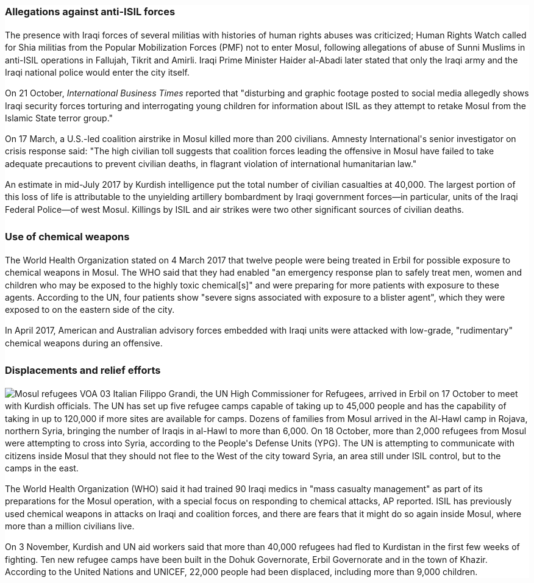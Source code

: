 ### Allegations against anti-ISIL forces
The presence with Iraqi forces of several militias with histories of human rights abuses was criticized; Human Rights Watch called for Shia militias from the Popular Mobilization Forces (PMF) not to enter Mosul, following allegations of abuse of Sunni Muslims in anti-ISIL operations in Fallujah, Tikrit and Amirli. Iraqi Prime Minister Haider al-Abadi later stated that only the Iraqi army and the Iraqi national police would enter the city itself.

On 21 October, *International Business Times* reported that "disturbing and graphic footage posted to social media allegedly shows Iraqi security forces torturing and interrogating young children for information about ISIL as they attempt to retake Mosul from the Islamic State terror group."

On 17 March, a U.S.-led coalition airstrike in Mosul killed more than 200 civilians. Amnesty International's senior investigator on crisis response said: "The high civilian toll suggests that coalition forces leading the offensive in Mosul have failed to take adequate precautions to prevent civilian deaths, in flagrant violation of international humanitarian law."

An estimate in mid-July 2017 by Kurdish intelligence put the total number of civilian casualties at 40,000. The largest portion of this loss of life is attributable to the unyielding artillery bombardment by Iraqi government forces—in particular, units of the Iraqi Federal Police—of west Mosul. Killings by ISIL and air strikes were two other significant sources of civilian deaths.

### Use of chemical weapons
The World Health Organization stated on 4 March 2017 that twelve people were being treated in Erbil for possible exposure to chemical weapons in Mosul. The WHO said that they had enabled "an emergency response plan to safely treat men, women and children who may be exposed to the highly toxic chemical[s]" and were preparing for more patients with exposure to these agents. According to the UN, four patients show "severe signs associated with exposure to a blister agent", which they were exposed to on the eastern side of the city.

In April 2017, American and Australian advisory forces embedded with Iraqi units were attacked with low-grade, "rudimentary" chemical weapons during an offensive.

### Displacements and relief efforts
![Mosul refugees VOA 03](https://wikipedia.org/wiki/Special:Redirect/file/Mosul_refugees_VOA_03.jpg?)
Italian Filippo Grandi, the UN High Commissioner for Refugees, arrived in Erbil on 17 October to meet with Kurdish officials. The UN has set up five refugee camps capable of taking up to 45,000 people and has the capability of taking in up to 120,000 if more sites are available for camps. Dozens of families from Mosul arrived in the Al-Hawl camp in Rojava, northern Syria, bringing the number of Iraqis in al-Hawl to more than 6,000. On 18 October, more than 2,000 refugees from Mosul were attempting to cross into Syria, according to the People's Defense Units (YPG). The UN is attempting to communicate with citizens inside Mosul that they should not flee to the West of the city toward Syria, an area still under ISIL control, but to the camps in the east.

The World Health Organization (WHO) said it had trained 90 Iraqi medics in "mass casualty management" as part of its preparations for the Mosul operation, with a special focus on responding to chemical attacks, AP reported. ISIL has previously used chemical weapons in attacks on Iraqi and coalition forces, and there are fears that it might do so again inside Mosul, where more than a million civilians live.

On 3 November, Kurdish and UN aid workers said that more than 40,000 refugees had fled to Kurdistan in the first few weeks of fighting. Ten new refugee camps have been built in the Dohuk Governorate, Erbil Governorate and in the town of Khazir. According to the United Nations and UNICEF, 22,000 people had been displaced, including more than 9,000 children.
